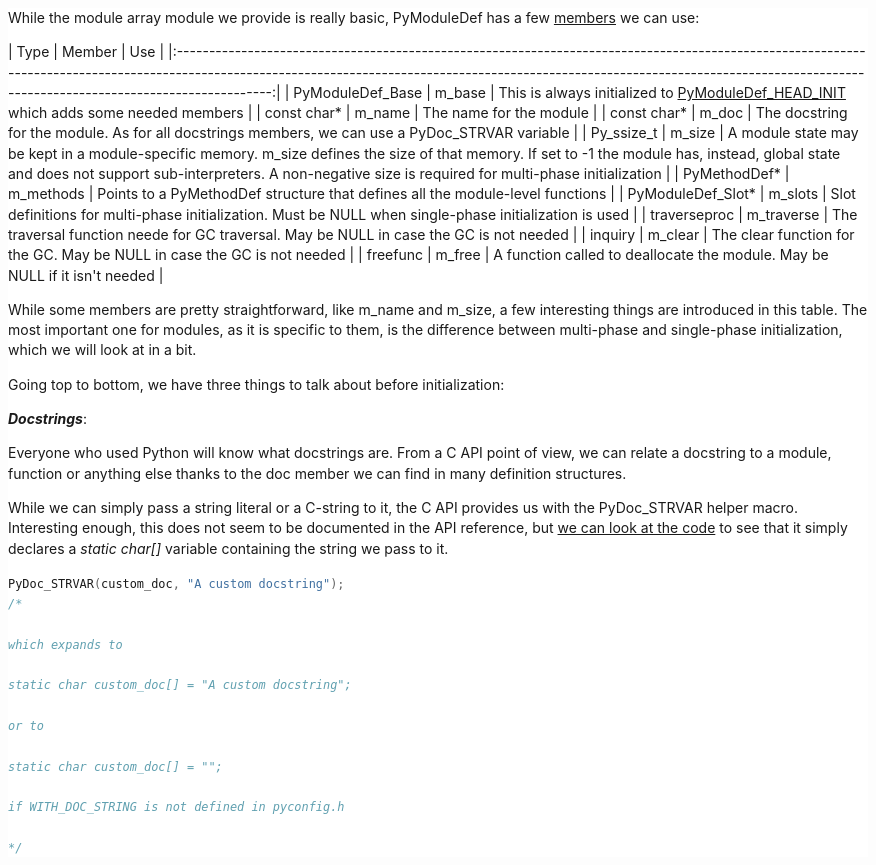 While the module array module we provide is really basic, PyModuleDef has a few [members](https://docs.python.org/3/c-api/module.html#c.PyModuleDef) we can use:

| Type              | Member     | Use                                                    |
|:-----------------------------------------------------------------------------------------------------------------------------------------------------------------------------------------------------------------------------------------------------------------------------------------:| 
| PyModuleDef_Base  | m_base     | This is always initialized to [PyModuleDef_HEAD_INIT](https://github.com/python/cpython/blob/aedc273fd90e31c7a20904568de3115f8957395b/Include/moduleobject.h#L51) which adds some needed members                                                         |
| const char*       | m_name     | The name for the module                                                                                                                                                                                                                                  |
| const char*       | m_doc      | The docstring for the module. As for all docstrings members, we can use a PyDoc_STRVAR variable                                                                                                                                                          |
| Py_ssize_t        | m_size     | A module state may be kept in a module-specific memory. m_size defines the size of that memory. If set to -1 the module has, instead, global state and does not support sub-interpreters. A non-negative size is required for multi-phase initialization |
| PyMethodDef*      | m_methods  | Points to a PyMethodDef structure that defines all the module-level functions                                                                                                                                                                            |
| PyModuleDef_Slot* | m_slots    | Slot definitions for multi-phase initialization. Must be NULL when single-phase initialization is used                                                                                                                                                   |
| traverseproc      | m_traverse | The traversal function neede for GC traversal. May be NULL in case the GC is not needed                                                                                                                                                                  |
| inquiry           | m_clear    | The clear function for the GC. May be NULL in case the GC is not needed                                                                                                                                                                                  |
| freefunc          | m_free     | A function called to deallocate the module. May be NULL if it isn't needed                                                                                                                                                                               |  

While some members are pretty straightforward, like m_name and m_size, a few interesting things are introduced in this table.
The most important one for modules, as it is specific to them, is the difference between multi-phase and single-phase initialization, which we will look at in a bit.

Going top to bottom,  we have three things to talk about before initialization:

***Docstrings***:

Everyone who used Python will know what docstrings are. From a C API point of view, we can relate a docstring to a module, function or anything else thanks to the doc member we can find in many definition structures.
  
While we can simply pass a string literal or a C-string to it, the C API provides us with the PyDoc_STRVAR helper macro.
Interesting enough, this does not seem to be documented in the API reference, but [we can look at the code](https://github.com/python/cpython/blob/e42b705188271da108de42b55d9344642170aa2b/Include/pymacro.h#L71) to see that it simply declares a *static char[]* variable containing the string we pass to it.
  
~~~c
PyDoc_STRVAR(custom_doc, "A custom docstring");
/*
  
which expands to
  
static char custom_doc[] = "A custom docstring";
  
or to
  
static char custom_doc[] = "";
  
if WITH_DOC_STRING is not defined in pyconfig.h
  
*/
~~~
